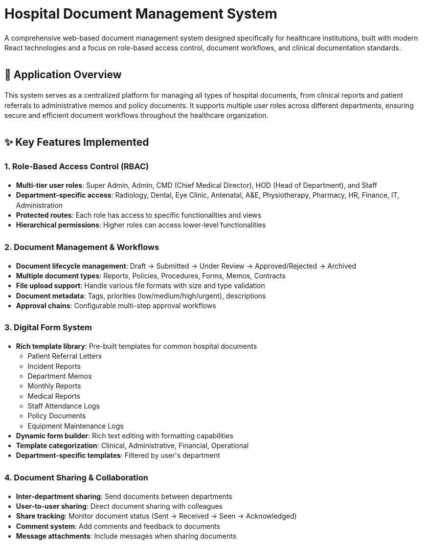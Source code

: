 
# Hospital Document Management System

A comprehensive web-based document management system designed specifically for healthcare institutions, built with modern React technologies and a focus on role-based access control, document workflows, and clinical documentation standards.

## 🏥 Application Overview

This system serves as a centralized platform for managing all types of hospital documents, from clinical reports and patient referrals to administrative memos and policy documents. It supports multiple user roles across different departments, ensuring secure and efficient document workflows throughout the healthcare organization.

## ✨ Key Features Implemented

### 1. **Role-Based Access Control (RBAC)**
- **Multi-tier user roles**: Super Admin, Admin, CMD (Chief Medical Director), HOD (Head of Department), and Staff
- **Department-specific access**: Radiology, Dental, Eye Clinic, Antenatal, A&E, Physiotherapy, Pharmacy, HR, Finance, IT, Administration
- **Protected routes**: Each role has access to specific functionalities and views
- **Hierarchical permissions**: Higher roles can access lower-level functionalities

### 2. **Document Management & Workflows**
- **Document lifecycle management**: Draft → Submitted → Under Review → Approved/Rejected → Archived
- **Multiple document types**: Reports, Policies, Procedures, Forms, Memos, Contracts
- **File upload support**: Handle various file formats with size and type validation
- **Document metadata**: Tags, priorities (low/medium/high/urgent), descriptions
- **Approval chains**: Configurable multi-step approval workflows

### 3. **Digital Form System**
- **Rich template library**: Pre-built templates for common hospital documents
  - Patient Referral Letters
  - Incident Reports
  - Department Memos
  - Monthly Reports
  - Medical Reports
  - Staff Attendance Logs
  - Policy Documents
  - Equipment Maintenance Logs
- **Dynamic form builder**: Rich text editing with formatting capabilities
- **Template categorization**: Clinical, Administrative, Financial, Operational
- **Department-specific templates**: Filtered by user's department

### 4. **Document Sharing & Collaboration**
- **Inter-department sharing**: Send documents between departments
- **User-to-user sharing**: Direct document sharing with colleagues
- **Share tracking**: Monitor document status (Sent → Received → Seen → Acknowledged)
- **Comment system**: Add comments and feedback to documents
- **Message attachments**: Include messages when sharing documents
